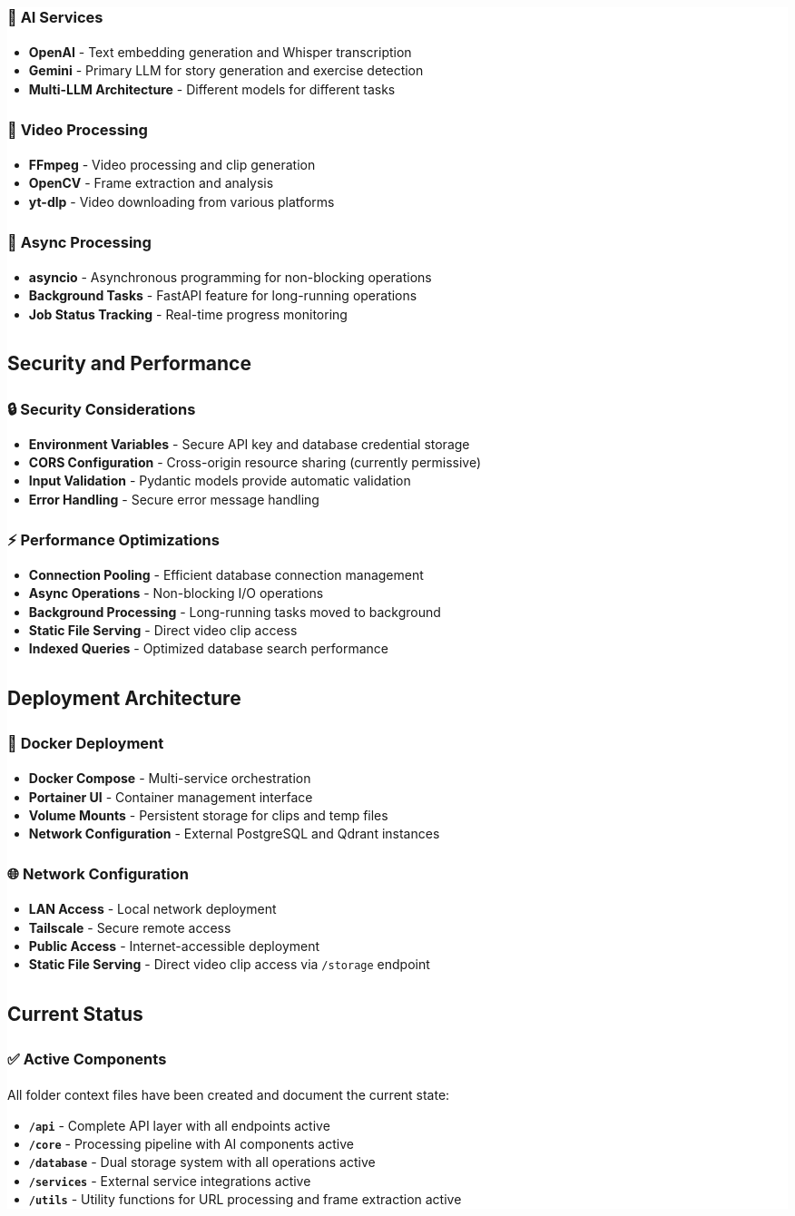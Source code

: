 ### 🤖 **AI Services**
- **OpenAI** - Text embedding generation and Whisper transcription
- **Gemini** - Primary LLM for story generation and exercise detection
- **Multi-LLM Architecture** - Different models for different tasks

### 🎥 **Video Processing**
- **FFmpeg** - Video processing and clip generation
- **OpenCV** - Frame extraction and analysis
- **yt-dlp** - Video downloading from various platforms

### 🔄 **Async Processing**
- **asyncio** - Asynchronous programming for non-blocking operations
- **Background Tasks** - FastAPI feature for long-running operations
- **Job Status Tracking** - Real-time progress monitoring

## Security and Performance

### 🔒 **Security Considerations**
- **Environment Variables** - Secure API key and database credential storage
- **CORS Configuration** - Cross-origin resource sharing (currently permissive)
- **Input Validation** - Pydantic models provide automatic validation
- **Error Handling** - Secure error message handling

### ⚡ **Performance Optimizations**
- **Connection Pooling** - Efficient database connection management
- **Async Operations** - Non-blocking I/O operations
- **Background Processing** - Long-running tasks moved to background
- **Static File Serving** - Direct video clip access
- **Indexed Queries** - Optimized database search performance

## Deployment Architecture

### 🐳 **Docker Deployment**
- **Docker Compose** - Multi-service orchestration
- **Portainer UI** - Container management interface
- **Volume Mounts** - Persistent storage for clips and temp files
- **Network Configuration** - External PostgreSQL and Qdrant instances

### 🌐 **Network Configuration**
- **LAN Access** - Local network deployment
- **Tailscale** - Secure remote access
- **Public Access** - Internet-accessible deployment
- **Static File Serving** - Direct video clip access via `/storage` endpoint

## Current Status

### ✅ **Active Components**
All folder context files have been created and document the current state:
- **`/api`** - Complete API layer with all endpoints active
- **`/core`** - Processing pipeline with AI components active
- **`/database`** - Dual storage system with all operations active
- **`/services`** - External service integrations active
- **`/utils`** - Utility functions for URL processing and frame extraction active

